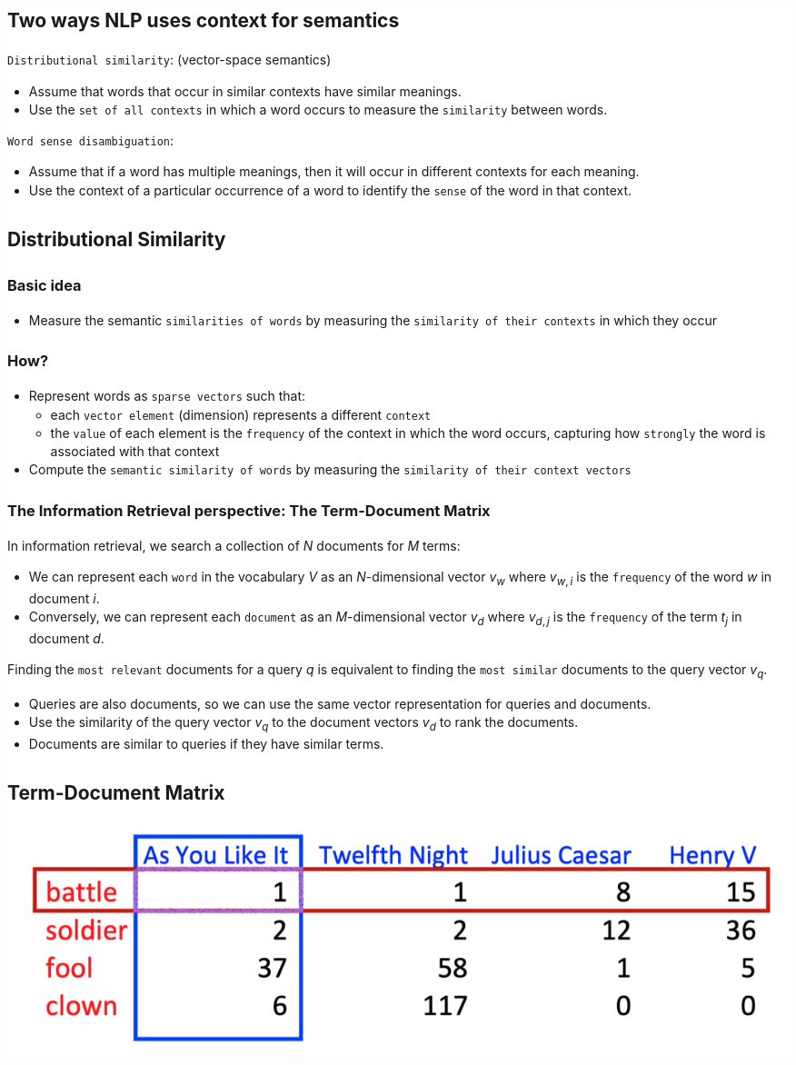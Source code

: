 ## Two ways NLP uses context for semantics

`Distributional similarity`: (vector-space semantics)

- Assume that words that occur in similar contexts have similar meanings.
- Use the `set of all contexts` in which a word occurs to measure the `similarity` between words.

`Word sense disambiguation`:

- Assume that if a word has multiple meanings, then it will occur in different contexts for each meaning.
- Use the context of a particular occurrence of a word to identify the `sense` of the word in that context.

## Distributional Similarity

### Basic idea

- Measure the semantic `similarities of words` by measuring the `similarity of their contexts` in which they occur

### How?

- Represent words as `sparse vectors` such that:
  - each `vector element` (dimension) represents a different `context`
  - the `value` of each element is the `frequency` of the context in which the word occurs, capturing how `strongly` the word is associated with that context
- Compute the `semantic similarity of words` by measuring the `similarity of their context vectors`

### The Information Retrieval perspective: The Term-Document Matrix

In information retrieval, we search a collection of $N$ documents for $M$ terms:

- We can represent each `word` in the vocabulary $V$ as an $N$-dimensional vector $v_w$ where $v_{w,i}$ is the `frequency` of the word $w$ in document $i$.
- Conversely, we can represent each `document` as an $M$-dimensional vector $v_d$ where $v_{d,j}$ is the `frequency` of the term $t_j$ in document $d$.

Finding the `most relevant` documents for a query $q$ is equivalent to finding the `most similar` documents to the query vector $v_q$.

- Queries are also documents, so we can use the same vector representation for queries and documents.
- Use the similarity of the query vector $v_q$ to the document vectors $v_d$ to rank the documents.
- Documents are similar to queries if they have similar terms.

## Term-Document Matrix

![](figs/2.png)
